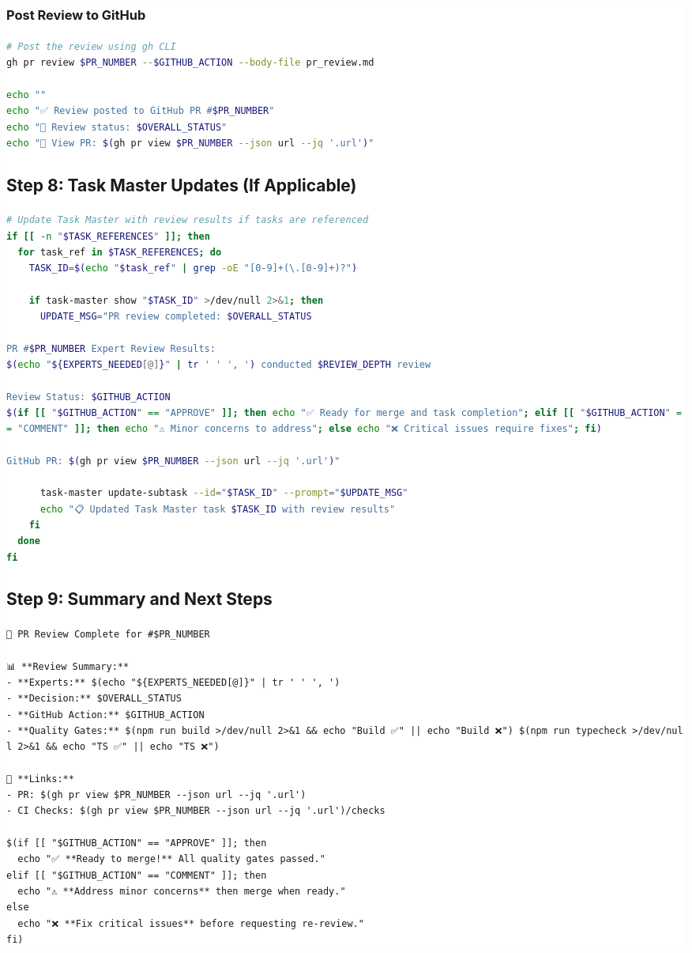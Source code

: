 ### Post Review to GitHub
```bash
# Post the review using gh CLI
gh pr review $PR_NUMBER --$GITHUB_ACTION --body-file pr_review.md

echo ""
echo "✅ Review posted to GitHub PR #$PR_NUMBER"
echo "📄 Review status: $OVERALL_STATUS"
echo "🔗 View PR: $(gh pr view $PR_NUMBER --json url --jq '.url')"
```

## Step 8: Task Master Updates (If Applicable)

```bash
# Update Task Master with review results if tasks are referenced
if [[ -n "$TASK_REFERENCES" ]]; then
  for task_ref in $TASK_REFERENCES; do
    TASK_ID=$(echo "$task_ref" | grep -oE "[0-9]+(\.[0-9]+)?")
    
    if task-master show "$TASK_ID" >/dev/null 2>&1; then
      UPDATE_MSG="PR review completed: $OVERALL_STATUS
      
PR #$PR_NUMBER Expert Review Results:
$(echo "${EXPERTS_NEEDED[@]}" | tr ' ' ', ') conducted $REVIEW_DEPTH review
      
Review Status: $GITHUB_ACTION
$(if [[ "$GITHUB_ACTION" == "APPROVE" ]]; then echo "✅ Ready for merge and task completion"; elif [[ "$GITHUB_ACTION" == "COMMENT" ]]; then echo "⚠️ Minor concerns to address"; else echo "❌ Critical issues require fixes"; fi)

GitHub PR: $(gh pr view $PR_NUMBER --json url --jq '.url')"

      task-master update-subtask --id="$TASK_ID" --prompt="$UPDATE_MSG"
      echo "📋 Updated Task Master task $TASK_ID with review results"
    fi
  done
fi
```

## Step 9: Summary and Next Steps

```
🎉 PR Review Complete for #$PR_NUMBER

📊 **Review Summary:**
- **Experts:** $(echo "${EXPERTS_NEEDED[@]}" | tr ' ' ', ')
- **Decision:** $OVERALL_STATUS  
- **GitHub Action:** $GITHUB_ACTION
- **Quality Gates:** $(npm run build >/dev/null 2>&1 && echo "Build ✅" || echo "Build ❌") $(npm run typecheck >/dev/null 2>&1 && echo "TS ✅" || echo "TS ❌")

🔗 **Links:**
- PR: $(gh pr view $PR_NUMBER --json url --jq '.url')
- CI Checks: $(gh pr view $PR_NUMBER --json url --jq '.url')/checks

$(if [[ "$GITHUB_ACTION" == "APPROVE" ]]; then
  echo "✅ **Ready to merge!** All quality gates passed."
elif [[ "$GITHUB_ACTION" == "COMMENT" ]]; then
  echo "⚠️ **Address minor concerns** then merge when ready."
else
  echo "❌ **Fix critical issues** before requesting re-review."
fi)

```
